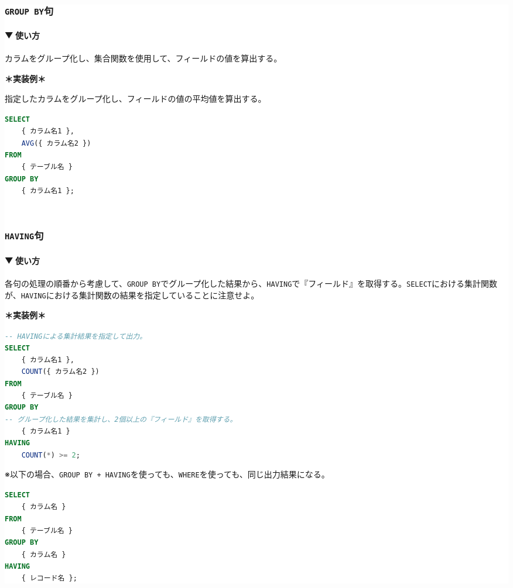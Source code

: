 ### ```GROUP BY```句

#### ▼ 使い方

カラムをグループ化し、集合関数を使用して、フィールドの値を算出する。

**＊実装例＊**

指定したカラムをグループ化し、フィールドの値の平均値を算出する。

```sql
SELECT
    { カラム名1 },
    AVG({ カラム名2 })
FROM
    { テーブル名 }
GROUP BY
    { カラム名1 };
```

<br>

### ```HAVING```句

#### ▼ 使い方

各句の処理の順番から考慮して、```GROUP BY```でグループ化した結果から、```HAVING```で『フィールド』を取得する。```SELECT```における集計関数が、```HAVING```における集計関数の結果を指定していることに注意せよ。

**＊実装例＊**

```sql
-- HAVINGによる集計結果を指定して出力。
SELECT
    { カラム名1 },
    COUNT({ カラム名2 })
FROM
    { テーブル名 }
GROUP BY
-- グループ化した結果を集計し、2個以上の『フィールド』を取得する。
    { カラム名1 }
HAVING
    COUNT(*) >= 2;
```

※以下の場合、```GROUP BY + HAVING```を使っても、```WHERE```を使っても、同じ出力結果になる。

```sql
SELECT
    { カラム名 }
FROM
    { テーブル名 }
GROUP BY
    { カラム名 }
HAVING
    { レコード名 };
```
